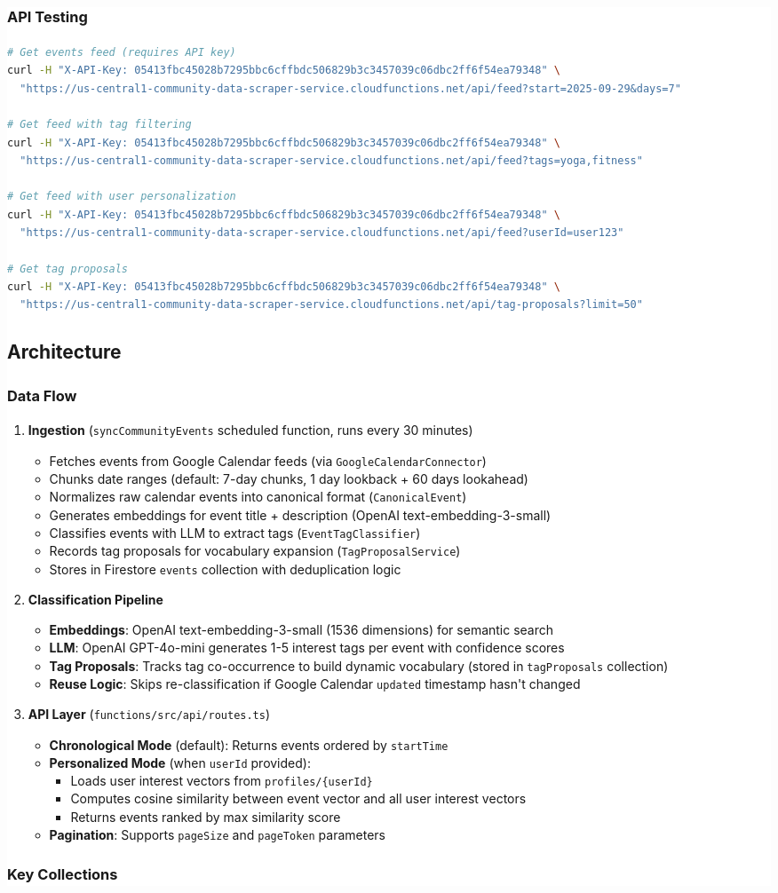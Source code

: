 ### API Testing
```bash
# Get events feed (requires API key)
curl -H "X-API-Key: 05413fbc45028b7295bbc6cffbdc506829b3c3457039c06dbc2ff6f54ea79348" \
  "https://us-central1-community-data-scraper-service.cloudfunctions.net/api/feed?start=2025-09-29&days=7"

# Get feed with tag filtering
curl -H "X-API-Key: 05413fbc45028b7295bbc6cffbdc506829b3c3457039c06dbc2ff6f54ea79348" \
  "https://us-central1-community-data-scraper-service.cloudfunctions.net/api/feed?tags=yoga,fitness"

# Get feed with user personalization
curl -H "X-API-Key: 05413fbc45028b7295bbc6cffbdc506829b3c3457039c06dbc2ff6f54ea79348" \
  "https://us-central1-community-data-scraper-service.cloudfunctions.net/api/feed?userId=user123"

# Get tag proposals
curl -H "X-API-Key: 05413fbc45028b7295bbc6cffbdc506829b3c3457039c06dbc2ff6f54ea79348" \
  "https://us-central1-community-data-scraper-service.cloudfunctions.net/api/tag-proposals?limit=50"
```

## Architecture

### Data Flow

1. **Ingestion** (`syncCommunityEvents` scheduled function, runs every 30 minutes)
   - Fetches events from Google Calendar feeds (via `GoogleCalendarConnector`)
   - Chunks date ranges (default: 7-day chunks, 1 day lookback + 60 days lookahead)
   - Normalizes raw calendar events into canonical format (`CanonicalEvent`)
   - Generates embeddings for event title + description (OpenAI text-embedding-3-small)
   - Classifies events with LLM to extract tags (`EventTagClassifier`)
   - Records tag proposals for vocabulary expansion (`TagProposalService`)
   - Stores in Firestore `events` collection with deduplication logic

2. **Classification Pipeline**
   - **Embeddings**: OpenAI text-embedding-3-small (1536 dimensions) for semantic search
   - **LLM**: OpenAI GPT-4o-mini generates 1-5 interest tags per event with confidence scores
   - **Tag Proposals**: Tracks tag co-occurrence to build dynamic vocabulary (stored in `tagProposals` collection)
   - **Reuse Logic**: Skips re-classification if Google Calendar `updated` timestamp hasn't changed

3. **API Layer** (`functions/src/api/routes.ts`)
   - **Chronological Mode** (default): Returns events ordered by `startTime`
   - **Personalized Mode** (when `userId` provided):
     - Loads user interest vectors from `profiles/{userId}`
     - Computes cosine similarity between event vector and all user interest vectors
     - Returns events ranked by max similarity score
   - **Pagination**: Supports `pageSize` and `pageToken` parameters

### Key Collections
